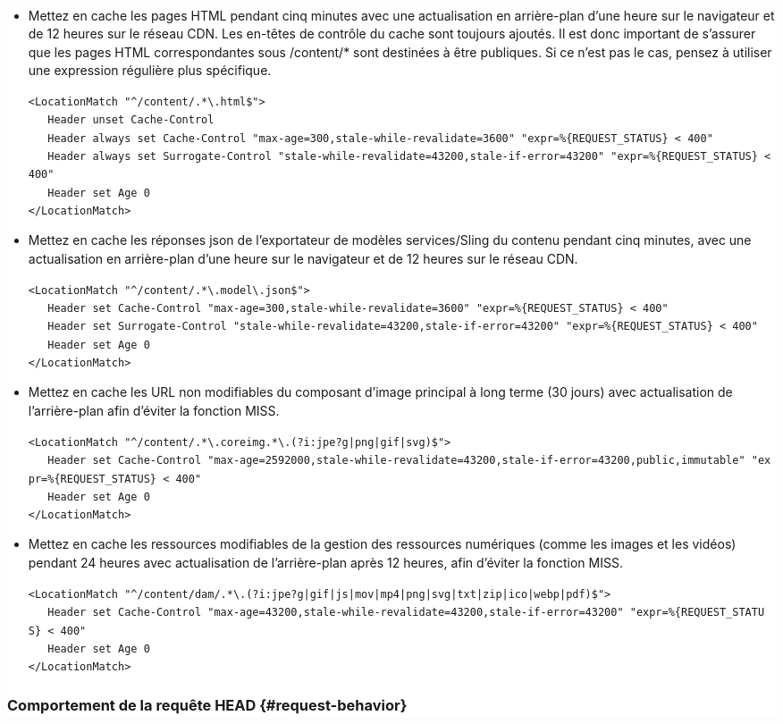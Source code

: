    * Mettez en cache les pages HTML pendant cinq minutes avec une actualisation en arrière-plan d’une heure sur le navigateur et de 12 heures sur le réseau CDN. Les en-têtes de contrôle du cache sont toujours ajoutés. Il est donc important de s’assurer que les pages HTML correspondantes sous /content/* sont destinées à être publiques. Si ce n’est pas le cas, pensez à utiliser une expression régulière plus spécifique.

     ```
     <LocationMatch "^/content/.*\.html$">
        Header unset Cache-Control
        Header always set Cache-Control "max-age=300,stale-while-revalidate=3600" "expr=%{REQUEST_STATUS} < 400"
        Header always set Surrogate-Control "stale-while-revalidate=43200,stale-if-error=43200" "expr=%{REQUEST_STATUS} < 400"
        Header set Age 0
     </LocationMatch>
     ```

   * Mettez en cache les réponses json de l’exportateur de modèles services/Sling du contenu pendant cinq minutes, avec une actualisation en arrière-plan d’une heure sur le navigateur et de 12 heures sur le réseau CDN.

     ```
     <LocationMatch "^/content/.*\.model\.json$">
        Header set Cache-Control "max-age=300,stale-while-revalidate=3600" "expr=%{REQUEST_STATUS} < 400"
        Header set Surrogate-Control "stale-while-revalidate=43200,stale-if-error=43200" "expr=%{REQUEST_STATUS} < 400"
        Header set Age 0
     </LocationMatch>
     ```

   * Mettez en cache les URL non modifiables du composant d’image principal à long terme (30 jours) avec actualisation de l’arrière-plan afin d’éviter la fonction MISS.

     ```
     <LocationMatch "^/content/.*\.coreimg.*\.(?i:jpe?g|png|gif|svg)$">
        Header set Cache-Control "max-age=2592000,stale-while-revalidate=43200,stale-if-error=43200,public,immutable" "expr=%{REQUEST_STATUS} < 400"
        Header set Age 0
     </LocationMatch>
     ```

   * Mettez en cache les ressources modifiables de la gestion des ressources numériques (comme les images et les vidéos) pendant 24 heures avec actualisation de l’arrière-plan après 12 heures, afin d’éviter la fonction MISS.

     ```
     <LocationMatch "^/content/dam/.*\.(?i:jpe?g|gif|js|mov|mp4|png|svg|txt|zip|ico|webp|pdf)$">
        Header set Cache-Control "max-age=43200,stale-while-revalidate=43200,stale-if-error=43200" "expr=%{REQUEST_STATUS} < 400"
        Header set Age 0
     </LocationMatch>
     ```

### Comportement de la requête HEAD {#request-behavior}

